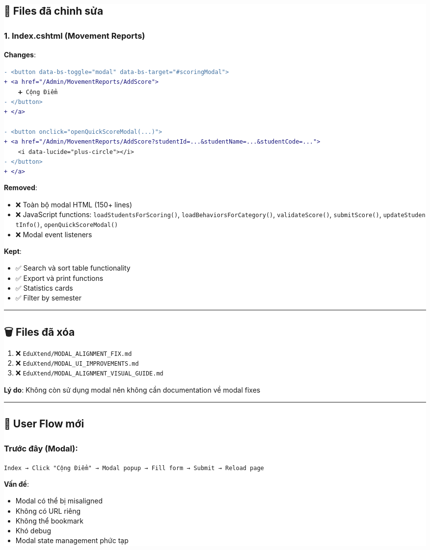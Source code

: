 
## 🔧 **Files đã chỉnh sửa**

### 1. **Index.cshtml** (Movement Reports)
**Changes**:
```diff
- <button data-bs-toggle="modal" data-bs-target="#scoringModal">
+ <a href="/Admin/MovementReports/AddScore">
    ➕ Cộng Điểm
- </button>
+ </a>

- <button onclick="openQuickScoreModal(...)">
+ <a href="/Admin/MovementReports/AddScore?studentId=...&studentName=...&studentCode=...">
    <i data-lucide="plus-circle"></i>
- </button>
+ </a>
```

**Removed**:
- ❌ Toàn bộ modal HTML (150+ lines)
- ❌ JavaScript functions: `loadStudentsForScoring()`, `loadBehaviorsForCategory()`, `validateScore()`, `submitScore()`, `updateStudentInfo()`, `openQuickScoreModal()`
- ❌ Modal event listeners

**Kept**:
- ✅ Search và sort table functionality
- ✅ Export và print functions
- ✅ Statistics cards
- ✅ Filter by semester

---

## 🗑️ **Files đã xóa**

1. ❌ `EduXtend/MODAL_ALIGNMENT_FIX.md`
2. ❌ `EduXtend/MODAL_UI_IMPROVEMENTS.md`
3. ❌ `EduXtend/MODAL_ALIGNMENT_VISUAL_GUIDE.md`

**Lý do**: Không còn sử dụng modal nên không cần documentation về modal fixes

---

## 🔄 **User Flow mới**

### **Trước đây (Modal)**:
```
Index → Click "Cộng Điểm" → Modal popup → Fill form → Submit → Reload page
```
**Vấn đề**:
- Modal có thể bị misaligned
- Không có URL riêng
- Không thể bookmark
- Khó debug
- Modal state management phức tạp
